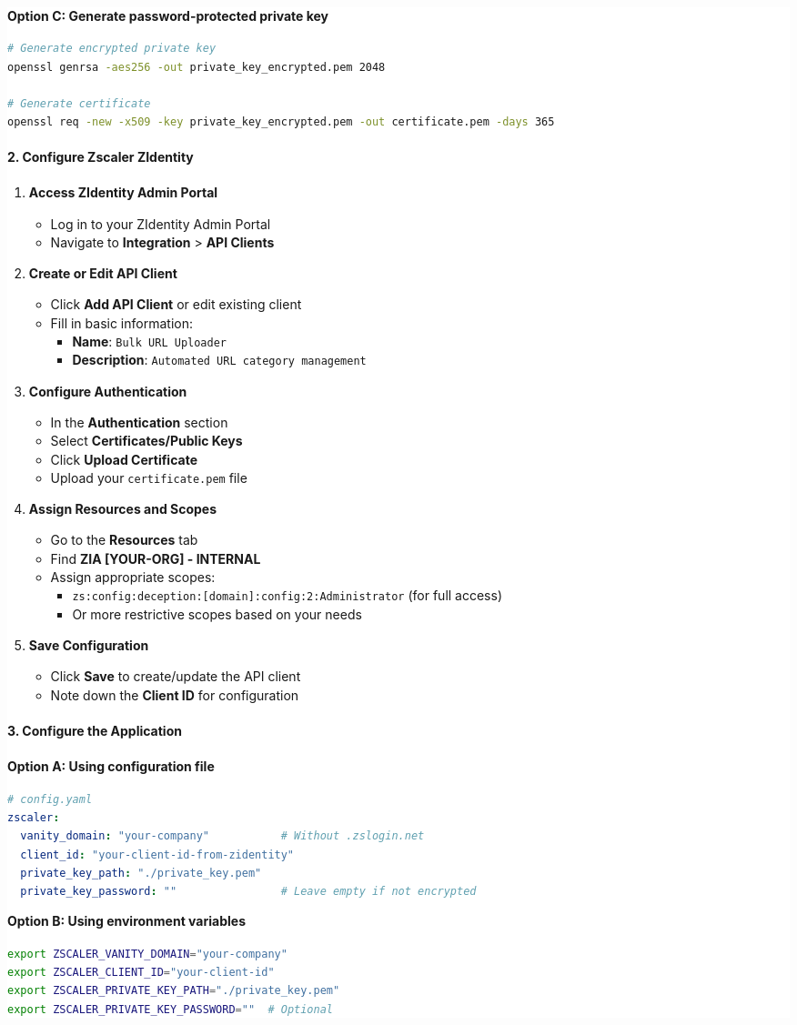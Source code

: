 **Option C: Generate password-protected private key**
```bash
# Generate encrypted private key
openssl genrsa -aes256 -out private_key_encrypted.pem 2048

# Generate certificate
openssl req -new -x509 -key private_key_encrypted.pem -out certificate.pem -days 365
```

#### 2. Configure Zscaler ZIdentity

1. **Access ZIdentity Admin Portal**
   - Log in to your ZIdentity Admin Portal
   - Navigate to **Integration** > **API Clients**

2. **Create or Edit API Client**
   - Click **Add API Client** or edit existing client
   - Fill in basic information:
     - **Name**: `Bulk URL Uploader`
     - **Description**: `Automated URL category management`

3. **Configure Authentication**
   - In the **Authentication** section
   - Select **Certificates/Public Keys**
   - Click **Upload Certificate**
   - Upload your `certificate.pem` file

4. **Assign Resources and Scopes**
   - Go to the **Resources** tab
   - Find **ZIA [YOUR-ORG] - INTERNAL**
   - Assign appropriate scopes:
     - `zs:config:deception:[domain]:config:2:Administrator` (for full access)
     - Or more restrictive scopes based on your needs

5. **Save Configuration**
   - Click **Save** to create/update the API client
   - Note down the **Client ID** for configuration

#### 3. Configure the Application

**Option A: Using configuration file**
```yaml
# config.yaml
zscaler:
  vanity_domain: "your-company"           # Without .zslogin.net
  client_id: "your-client-id-from-zidentity"
  private_key_path: "./private_key.pem"
  private_key_password: ""                # Leave empty if not encrypted
```

**Option B: Using environment variables**
```bash
export ZSCALER_VANITY_DOMAIN="your-company"
export ZSCALER_CLIENT_ID="your-client-id"
export ZSCALER_PRIVATE_KEY_PATH="./private_key.pem"
export ZSCALER_PRIVATE_KEY_PASSWORD=""  # Optional
```

